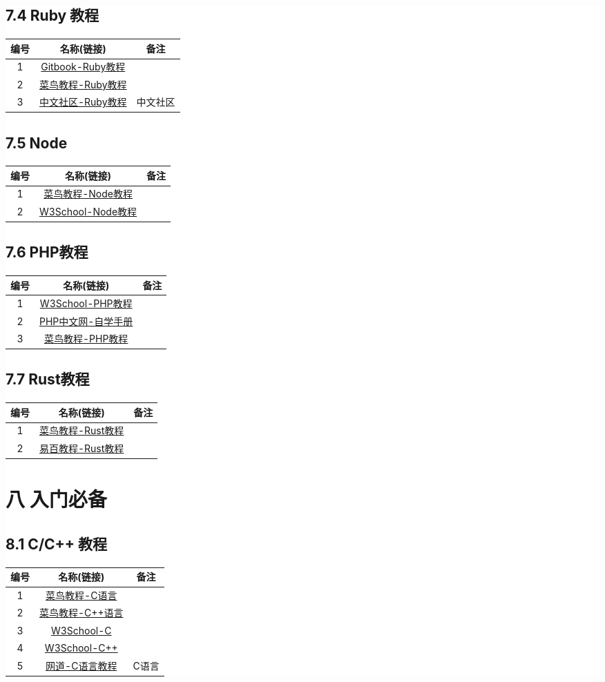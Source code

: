 ## 7.4 Ruby 教程

| 编号 |                          名称(链接)                          |   备注   |
| :--: | :----------------------------------------------------------: | :------: |
|  1   |    [Gitbook-Ruby教程](http://gitbook.net/ruby/index.html)    |          |
|  2   | [菜鸟教程-Ruby教程](https://www.runoob.com/ruby/ruby-tutorial.html) |          |
|  3   | [中文社区-Ruby教程](http://www.ruby-lang.org/zh_cn/documentation/) | 中文社区 |

## 7.5 Node

| 编号 |                          名称(链接)                          | 备注 |
| :--: | :----------------------------------------------------------: | :--: |
|  1   | [菜鸟教程-Node教程](https://www.runoob.com/nodejs/nodejs-tutorial.html) |      |
|  2   |    [W3School-Node教程](https://www.w3cschool.cn/nodejs/)     |      |

## 7.6 PHP教程

| 编号 |                          名称(链接)                          | 备注 |
| :--: | :----------------------------------------------------------: | :--: |
|  1   | [W3School-PHP教程](https://www.w3school.com.cn/php/index.asp) |      |
|  2   | [PHP中文网-自学手册](https://www.php.cn/php/php-tutorial.html) |      |
|  3   | [菜鸟教程-PHP教程](https://www.runoob.com/php/php-intro.html) |      |

## 7.7 Rust教程

| 编号 |                          名称(链接)                          | 备注 |
| :--: | :----------------------------------------------------------: | :--: |
|  1   | [菜鸟教程-Rust教程](https://www.runoob.com/rust/rust-tutorial.html) |      |
|  2   | [易百教程-Rust教程](https://www.yiibai.com/rust/fn_methods.html) |      |

# 八 入门必备


## 8.1 C/C++ 教程

| 编号 |                          名称(链接)                          | 备注  |
| :--: | :----------------------------------------------------------: | :---: |
|  1   | [菜鸟教程-C语言](https://www.runoob.com/cprogramming/c-tutorial.html) |       |
|  2   | [菜鸟教程-C++语言](https://www.runoob.com/cplusplus/cpp-tutorial.html) |       |
|  3   |          [W3School-C](https://www.w3cschool.cn/c/)           |       |
|  4   |        [W3School-C++](https://www.w3cschool.cn/cpp/)         |       |
|  5   |         [网道-C语言教程](https://wangdoc.com/clang/)         | C语言 |
